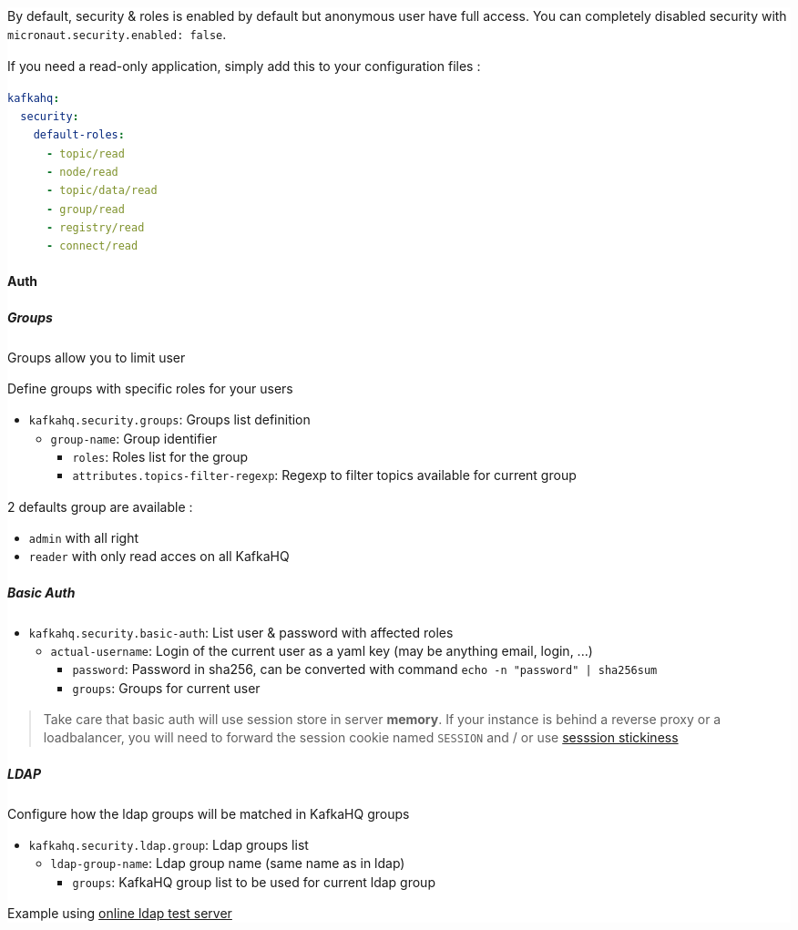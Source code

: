 By default, security & roles is enabled by default but anonymous user have full access. You can completely disabled
security with `micronaut.security.enabled: false`.

If you need a read-only application, simply add this to your configuration files : 
```yaml
kafkahq:
  security:
    default-roles:
      - topic/read
      - node/read
      - topic/data/read
      - group/read
      - registry/read
      - connect/read
```



#### Auth

##### Groups

Groups allow you to limit user 

Define groups with specific roles for your users
* `kafkahq.security.groups`: Groups list definition
  * `group-name`: Group identifier
    * `roles`: Roles list for the group
    * `attributes.topics-filter-regexp`: Regexp to filter topics available for current group

2 defaults group are available :
- `admin` with all right
- `reader` with only read acces on all KafkaHQ

##### Basic Auth
* `kafkahq.security.basic-auth`: List user & password with affected roles 
  * `actual-username`: Login of the current user as a yaml key (may be anything email, login, ...)
    * `password`: Password in sha256, can be converted with command `echo -n "password" | sha256sum`
    * `groups`: Groups for current user

> Take care that basic auth will use session store in server **memory**. If your instance is behind a reverse proxy or a
> loadbalancer, you will need to forward the session cookie named `SESSION` and / or use
> [sesssion stickiness](https://en.wikipedia.org/wiki/Load_balancing_(computing)#Persistence)



##### LDAP
Configure how the ldap groups will be matched in KafkaHQ groups 
* `kafkahq.security.ldap.group`: Ldap groups list
  * `ldap-group-name`: Ldap group name (same name as in ldap)
    * `groups`: KafkaHQ group list to be used for current ldap group

Example using [online ldap test server](https://www.forumsys.com/tutorials/integration-how-to/ldap/online-ldap-test-server/)
